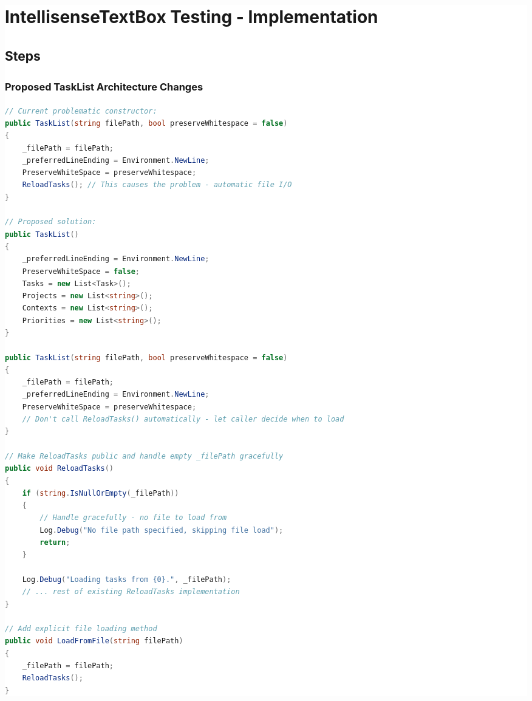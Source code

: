 # IntellisenseTextBox Testing - Implementation

## Steps

### Proposed TaskList Architecture Changes

```csharp
// Current problematic constructor:
public TaskList(string filePath, bool preserveWhitespace = false)
{
    _filePath = filePath;
    _preferredLineEnding = Environment.NewLine;
    PreserveWhiteSpace = preserveWhitespace;
    ReloadTasks(); // This causes the problem - automatic file I/O
}

// Proposed solution:
public TaskList()
{
    _preferredLineEnding = Environment.NewLine;
    PreserveWhiteSpace = false;
    Tasks = new List<Task>();
    Projects = new List<string>();
    Contexts = new List<string>();
    Priorities = new List<string>();
}

public TaskList(string filePath, bool preserveWhitespace = false)
{
    _filePath = filePath;
    _preferredLineEnding = Environment.NewLine;
    PreserveWhiteSpace = preserveWhitespace;
    // Don't call ReloadTasks() automatically - let caller decide when to load
}

// Make ReloadTasks public and handle empty _filePath gracefully
public void ReloadTasks()
{
    if (string.IsNullOrEmpty(_filePath))
    {
        // Handle gracefully - no file to load from
        Log.Debug("No file path specified, skipping file load");
        return;
    }
    
    Log.Debug("Loading tasks from {0}.", _filePath);
    // ... rest of existing ReloadTasks implementation
}

// Add explicit file loading method
public void LoadFromFile(string filePath)
{
    _filePath = filePath;
    ReloadTasks();
}
```
